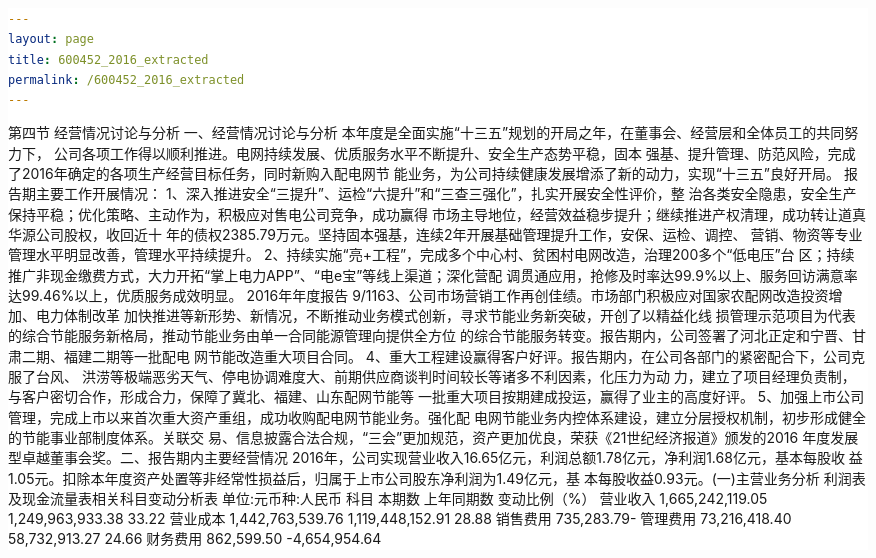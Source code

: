 ```yaml
---
layout: page
title: 600452_2016_extracted
permalink: /600452_2016_extracted
---
```


第四节
经营情况讨论与分析
一、经营情况讨论与分析
本年度是全面实施“十三五”规划的开局之年，在董事会、经营层和全体员工的共同努力下，
公司各项工作得以顺利推进。电网持续发展、优质服务水平不断提升、安全生产态势平稳，固本
强基、提升管理、防范风险，完成了2016年确定的各项生产经营目标任务，同时新购入配电网节
能业务，为公司持续健康发展增添了新的动力，实现“十三五”良好开局。
报告期主要工作开展情况：
1、深入推进安全“三提升”、运检“六提升”和“三查三强化”，扎实开展安全性评价，整
治各类安全隐患，安全生产保持平稳；优化策略、主动作为，积极应对售电公司竞争，成功赢得
市场主导地位，经营效益稳步提升；继续推进产权清理，成功转让道真华源公司股权，收回近十
年的债权2385.79万元。坚持固本强基，连续2年开展基础管理提升工作，安保、运检、调控、
营销、物资等专业管理水平明显改善，管理水平持续提升。
2、持续实施“亮+工程”，完成多个中心村、贫困村电网改造，治理200多个“低电压”台
区；持续推广非现金缴费方式，大力开拓“掌上电力APP”、“电e宝”等线上渠道；深化营配
调贯通应用，抢修及时率达99.9%以上、服务回访满意率达99.46%以上，优质服务成效明显。
2016年年度报告
9/1163、公司市场营销工作再创佳绩。市场部门积极应对国家农配网改造投资增加、电力体制改革
加快推进等新形势、新情况，不断推动业务模式创新，寻求节能业务新突破，开创了以精益化线
损管理示范项目为代表的综合节能服务新格局，推动节能业务由单一合同能源管理向提供全方位
的综合节能服务转变。报告期内，公司签署了河北正定和宁晋、甘肃二期、福建二期等一批配电
网节能改造重大项目合同。
4、重大工程建设赢得客户好评。报告期内，在公司各部门的紧密配合下，公司克服了台风、
洪涝等极端恶劣天气、停电协调难度大、前期供应商谈判时间较长等诸多不利因素，化压力为动
力，建立了项目经理负责制，与客户密切合作，形成合力，保障了冀北、福建、山东配网节能等
一批重大项目按期建成投运，赢得了业主的高度好评。
5、加强上市公司管理，完成上市以来首次重大资产重组，成功收购配电网节能业务。强化配
电网节能业务内控体系建设，建立分层授权机制，初步形成健全的节能事业部制度体系。关联交
易、信息披露合法合规，“三会”更加规范，资产更加优良，荣获《21世纪经济报道》颁发的2016
年度发展型卓越董事会奖。二、报告期内主要经营情况
2016年，公司实现营业收入16.65亿元，利润总额1.78亿元，净利润1.68亿元，基本每股收
益1.05元。扣除本年度资产处置等非经常性损益后，归属于上市公司股东净利润为1.49亿元，基
本每股收益0.93元。(一)主营业务分析
利润表及现金流量表相关科目变动分析表
单位:元币种:人民币
科目
本期数
上年同期数
变动比例（%）
营业收入
1,665,242,119.05
1,249,963,933.38
33.22
营业成本
1,442,763,539.76
1,119,448,152.91
28.88
销售费用
735,283.79-
管理费用
73,216,418.40
58,732,913.27
24.66
财务费用
862,599.50
-4,654,954.64